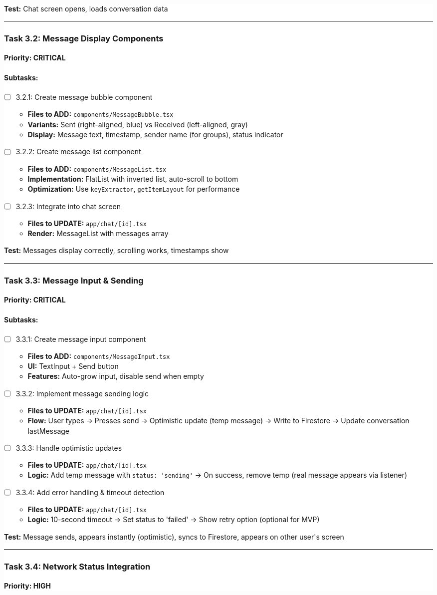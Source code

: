 **Test:** Chat screen opens, loads conversation data

---

### Task 3.2: Message Display Components
**Priority: CRITICAL**

#### Subtasks:
- [ ] 3.2.1: Create message bubble component
  - **Files to ADD:** `components/MessageBubble.tsx`
  - **Variants:** Sent (right-aligned, blue) vs Received (left-aligned, gray)
  - **Display:** Message text, timestamp, sender name (for groups), status indicator

- [ ] 3.2.2: Create message list component
  - **Files to ADD:** `components/MessageList.tsx`
  - **Implementation:** FlatList with inverted list, auto-scroll to bottom
  - **Optimization:** Use `keyExtractor`, `getItemLayout` for performance

- [ ] 3.2.3: Integrate into chat screen
  - **Files to UPDATE:** `app/chat/[id].tsx`
  - **Render:** MessageList with messages array

**Test:** Messages display correctly, scrolling works, timestamps show

---

### Task 3.3: Message Input & Sending
**Priority: CRITICAL**

#### Subtasks:
- [ ] 3.3.1: Create message input component
  - **Files to ADD:** `components/MessageInput.tsx`
  - **UI:** TextInput + Send button
  - **Features:** Auto-grow input, disable send when empty

- [ ] 3.3.2: Implement message sending logic
  - **Files to UPDATE:** `app/chat/[id].tsx`
  - **Flow:** User types → Presses send → Optimistic update (temp message) → Write to Firestore → Update conversation lastMessage

- [ ] 3.3.3: Handle optimistic updates
  - **Files to UPDATE:** `app/chat/[id].tsx`
  - **Logic:** Add temp message with `status: 'sending'` → On success, remove temp (real message appears via listener)

- [ ] 3.3.4: Add error handling & timeout detection
  - **Files to UPDATE:** `app/chat/[id].tsx`
  - **Logic:** 10-second timeout → Set status to 'failed' → Show retry option (optional for MVP)

**Test:** Message sends, appears instantly (optimistic), syncs to Firestore, appears on other user's screen

---

### Task 3.4: Network Status Integration
**Priority: HIGH**
